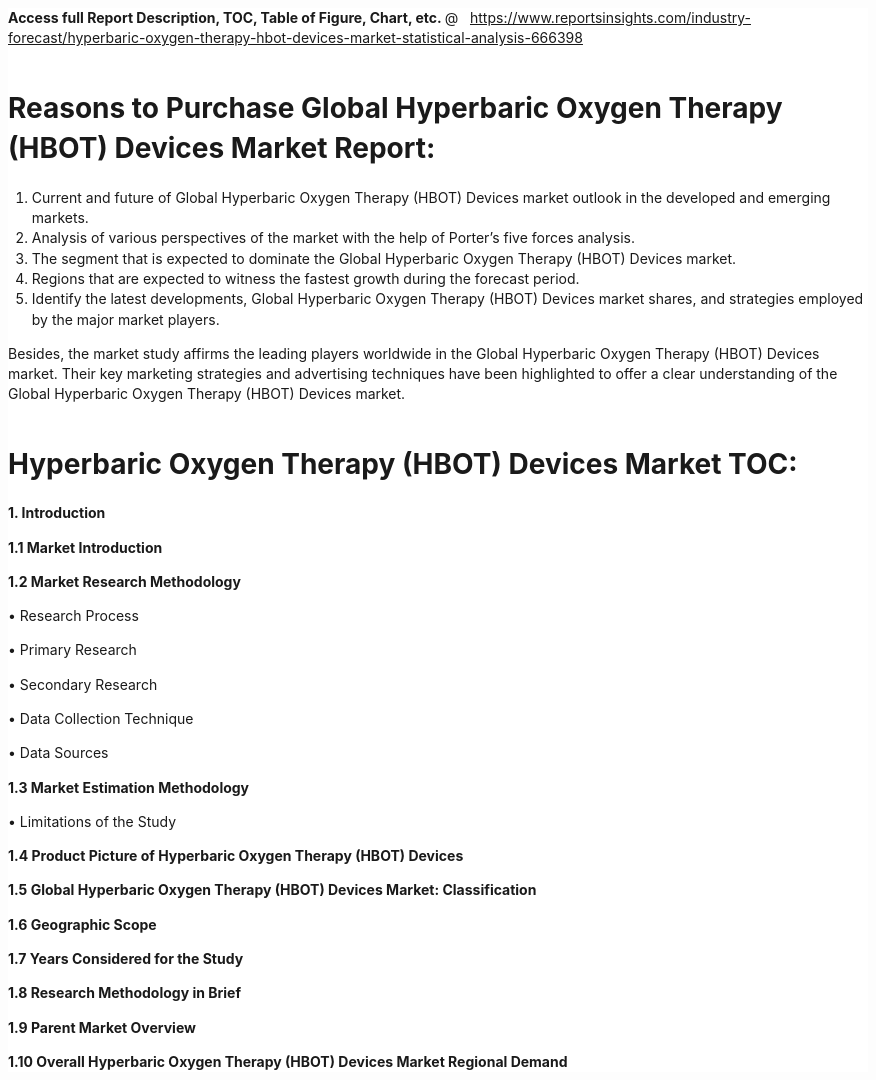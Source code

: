 <strong>Access full Report Description, TOC, Table of Figure, Chart, etc. </strong>@   <a href=https://www.reportsinsights.com/industry-forecast/hyperbaric-oxygen-therapy-hbot-devices-market-statistical-analysis-666398 style=color:#0000ff;>https://www.reportsinsights.com/industry-forecast/hyperbaric-oxygen-therapy-hbot-devices-market-statistical-analysis-666398</a>

# <strong>Reasons to Purchase Global Hyperbaric Oxygen Therapy (HBOT) Devices Market Report:</strong>
1. Current and future of Global Hyperbaric Oxygen Therapy (HBOT) Devices market outlook in the developed and emerging markets.
2. Analysis of various perspectives of the market with the help of Porter’s five forces analysis.
3. The segment that is expected to dominate the Global Hyperbaric Oxygen Therapy (HBOT) Devices market.
4. Regions that are expected to witness the fastest growth during the forecast period.
5. Identify the latest developments, Global Hyperbaric Oxygen Therapy (HBOT) Devices market shares, and strategies employed by the major market players.

Besides, the market study affirms the leading players worldwide in the Global Hyperbaric Oxygen Therapy (HBOT) Devices market. Their key marketing strategies and advertising techniques have been highlighted to offer a clear understanding of the Global Hyperbaric Oxygen Therapy (HBOT) Devices market.

# <strong>Hyperbaric Oxygen Therapy (HBOT) Devices Market TOC:</strong>

<strong>1. Introduction</strong>

<strong>1.1 Market Introduction</strong>

<strong>1.2 Market Research Methodology</strong>

• Research Process

• Primary Research

• Secondary Research

• Data Collection Technique

• Data Sources

<strong>1.3 Market Estimation Methodology</strong>

• Limitations of the Study

<strong>1.4 Product Picture of Hyperbaric Oxygen Therapy (HBOT) Devices</strong>

<strong>1.5 Global Hyperbaric Oxygen Therapy (HBOT) Devices Market: Classification</strong>

<strong>1.6 Geographic Scope</strong>

<strong>1.7 Years Considered for the Study</strong>

<strong>1.8 Research Methodology in Brief</strong>

<strong>1.9 Parent Market Overview</strong>

<strong>1.10 Overall Hyperbaric Oxygen Therapy (HBOT) Devices Market Regional Demand</strong>

